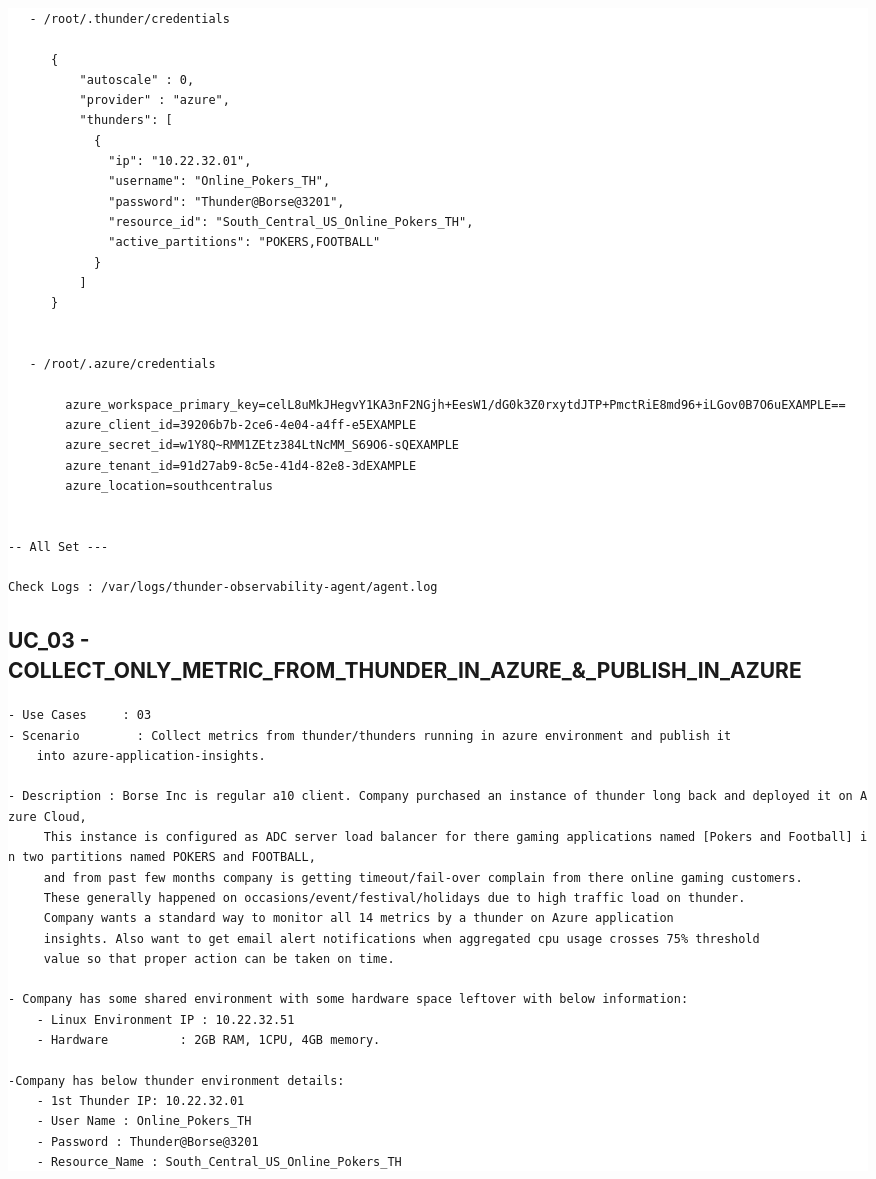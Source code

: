        - /root/.thunder/credentials
          
          {
              "autoscale" : 0,
              "provider" : "azure",
              "thunders": [
                {
                  "ip": "10.22.32.01",
                  "username": "Online_Pokers_TH",
                  "password": "Thunder@Borse@3201",
                  "resource_id": "South_Central_US_Online_Pokers_TH",
                  "active_partitions": "POKERS,FOOTBALL"
                }
              ]
          }
    
    
       - /root/.azure/credentials
        
            azure_workspace_primary_key=celL8uMkJHegvY1KA3nF2NGjh+EesW1/dG0k3Z0rxytdJTP+PmctRiE8md96+iLGov0B7O6uEXAMPLE==
            azure_client_id=39206b7b-2ce6-4e04-a4ff-e5EXAMPLE
            azure_secret_id=w1Y8Q~RMM1ZEtz384LtNcMM_S69O6-sQEXAMPLE
            azure_tenant_id=91d27ab9-8c5e-41d4-82e8-3dEXAMPLE
            azure_location=southcentralus
    
    
    -- All Set ---
    
    Check Logs : /var/logs/thunder-observability-agent/agent.log

## UC_03 - COLLECT_ONLY_METRIC_FROM_THUNDER_IN_AZURE_&_PUBLISH_IN_AZURE
    - Use Cases		: 03
    - Scenario        : Collect metrics from thunder/thunders running in azure environment and publish it 
        into azure-application-insights.
    
    - Description : Borse Inc is regular a10 client. Company purchased an instance of thunder long back and deployed it on Azure Cloud,
         This instance is configured as ADC server load balancer for there gaming applications named [Pokers and Football] in two partitions named POKERS and FOOTBALL,
         and from past few months company is getting timeout/fail-over complain from there online gaming customers. 
         These generally happened on occasions/event/festival/holidays due to high traffic load on thunder.
         Company wants a standard way to monitor all 14 metrics by a thunder on Azure application 
         insights. Also want to get email alert notifications when aggregated cpu usage crosses 75% threshold 
         value so that proper action can be taken on time.
    
    - Company has some shared environment with some hardware space leftover with below information:
        - Linux Environment IP : 10.22.32.51
        - Hardware 			: 2GB RAM, 1CPU, 4GB memory.
    
    -Company has below thunder environment details:
        - 1st Thunder IP: 10.22.32.01
        - User Name : Online_Pokers_TH
        - Password : Thunder@Borse@3201
        - Resource_Name : South_Central_US_Online_Pokers_TH
    